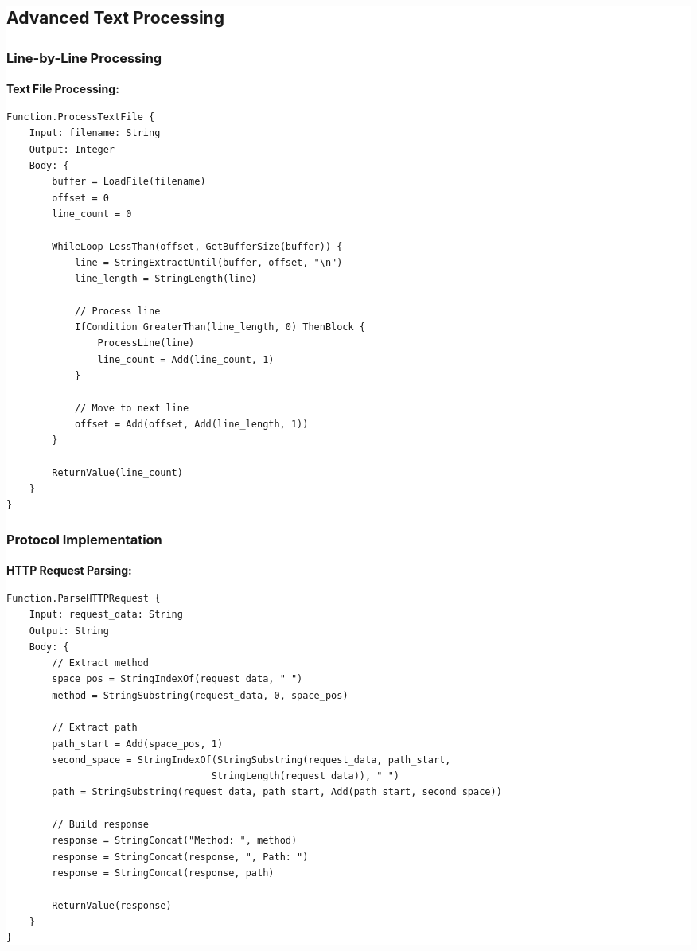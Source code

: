 ## Advanced Text Processing

### Line-by-Line Processing

**Text File Processing:**
```ailang
Function.ProcessTextFile {
    Input: filename: String
    Output: Integer
    Body: {
        buffer = LoadFile(filename)
        offset = 0
        line_count = 0
        
        WhileLoop LessThan(offset, GetBufferSize(buffer)) {
            line = StringExtractUntil(buffer, offset, "\n")
            line_length = StringLength(line)
            
            // Process line
            IfCondition GreaterThan(line_length, 0) ThenBlock {
                ProcessLine(line)
                line_count = Add(line_count, 1)
            }
            
            // Move to next line
            offset = Add(offset, Add(line_length, 1))
        }
        
        ReturnValue(line_count)
    }
}
```

### Protocol Implementation

**HTTP Request Parsing:**
```ailang
Function.ParseHTTPRequest {
    Input: request_data: String
    Output: String
    Body: {
        // Extract method
        space_pos = StringIndexOf(request_data, " ")
        method = StringSubstring(request_data, 0, space_pos)
        
        // Extract path
        path_start = Add(space_pos, 1)
        second_space = StringIndexOf(StringSubstring(request_data, path_start, 
                                    StringLength(request_data)), " ")
        path = StringSubstring(request_data, path_start, Add(path_start, second_space))
        
        // Build response
        response = StringConcat("Method: ", method)
        response = StringConcat(response, ", Path: ")
        response = StringConcat(response, path)
        
        ReturnValue(response)
    }
}
```
